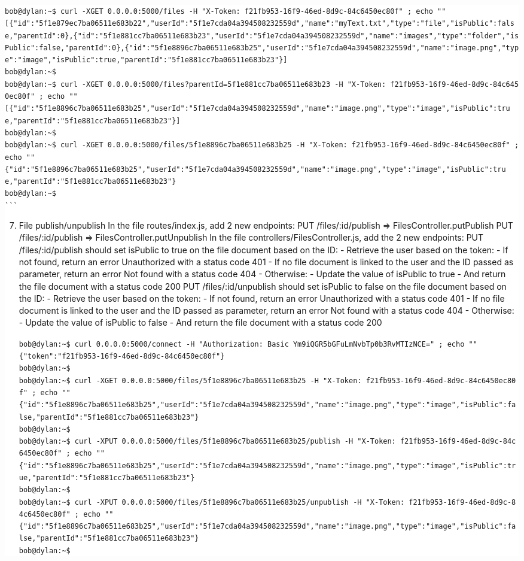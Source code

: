     bob@dylan:~$ curl -XGET 0.0.0.0:5000/files -H "X-Token: f21fb953-16f9-46ed-8d9c-84c6450ec80f" ; echo ""
    [{"id":"5f1e879ec7ba06511e683b22","userId":"5f1e7cda04a394508232559d","name":"myText.txt","type":"file","isPublic":false,"parentId":0},{"id":"5f1e881cc7ba06511e683b23","userId":"5f1e7cda04a394508232559d","name":"images","type":"folder","isPublic":false,"parentId":0},{"id":"5f1e8896c7ba06511e683b25","userId":"5f1e7cda04a394508232559d","name":"image.png","type":"image","isPublic":true,"parentId":"5f1e881cc7ba06511e683b23"}]
    bob@dylan:~$
    bob@dylan:~$ curl -XGET 0.0.0.0:5000/files?parentId=5f1e881cc7ba06511e683b23 -H "X-Token: f21fb953-16f9-46ed-8d9c-84c6450ec80f" ; echo ""
    [{"id":"5f1e8896c7ba06511e683b25","userId":"5f1e7cda04a394508232559d","name":"image.png","type":"image","isPublic":true,"parentId":"5f1e881cc7ba06511e683b23"}]
    bob@dylan:~$
    bob@dylan:~$ curl -XGET 0.0.0.0:5000/files/5f1e8896c7ba06511e683b25 -H "X-Token: f21fb953-16f9-46ed-8d9c-84c6450ec80f" ; echo ""
    {"id":"5f1e8896c7ba06511e683b25","userId":"5f1e7cda04a394508232559d","name":"image.png","type":"image","isPublic":true,"parentId":"5f1e881cc7ba06511e683b23"}
    bob@dylan:~$
    ```

7. File publish/unpublish
    In the file routes/index.js, add 2 new endpoints:
        PUT /files/:id/publish => FilesController.putPublish
        PUT /files/:id/publish => FilesController.putUnpublish
    In the file controllers/FilesController.js, add the 2 new endpoints:
    PUT /files/:id/publish should set isPublic to true on the file document based on the ID:
        - Retrieve the user based on the token:
            - If not found, return an error Unauthorized with a status code 401
        - If no file document is linked to the user and the ID passed as parameter, return an error Not found with a status code 404
        - Otherwise:
            - Update the value of isPublic to true
            - And return the file document with a status code 200
    PUT /files/:id/unpublish should set isPublic to false on the file document based on the ID:
        - Retrieve the user based on the token:
            - If not found, return an error Unauthorized with a status code 401
        - If no file document is linked to the user and the ID passed as parameter, return an error Not found with a status code 404
        - Otherwise:
            - Update the value of isPublic to false
            - And return the file document with a status code 200

    ```
    bob@dylan:~$ curl 0.0.0.0:5000/connect -H "Authorization: Basic Ym9iQGR5bGFuLmNvbTp0b3RvMTIzNCE=" ; echo ""
    {"token":"f21fb953-16f9-46ed-8d9c-84c6450ec80f"}
    bob@dylan:~$ 
    bob@dylan:~$ curl -XGET 0.0.0.0:5000/files/5f1e8896c7ba06511e683b25 -H "X-Token: f21fb953-16f9-46ed-8d9c-84c6450ec80f" ; echo ""
    {"id":"5f1e8896c7ba06511e683b25","userId":"5f1e7cda04a394508232559d","name":"image.png","type":"image","isPublic":false,"parentId":"5f1e881cc7ba06511e683b23"}
    bob@dylan:~$
    bob@dylan:~$ curl -XPUT 0.0.0.0:5000/files/5f1e8896c7ba06511e683b25/publish -H "X-Token: f21fb953-16f9-46ed-8d9c-84c6450ec80f" ; echo ""
    {"id":"5f1e8896c7ba06511e683b25","userId":"5f1e7cda04a394508232559d","name":"image.png","type":"image","isPublic":true,"parentId":"5f1e881cc7ba06511e683b23"}
    bob@dylan:~$ 
    bob@dylan:~$ curl -XPUT 0.0.0.0:5000/files/5f1e8896c7ba06511e683b25/unpublish -H "X-Token: f21fb953-16f9-46ed-8d9c-84c6450ec80f" ; echo ""
    {"id":"5f1e8896c7ba06511e683b25","userId":"5f1e7cda04a394508232559d","name":"image.png","type":"image","isPublic":false,"parentId":"5f1e881cc7ba06511e683b23"}
    bob@dylan:~$
    ```
